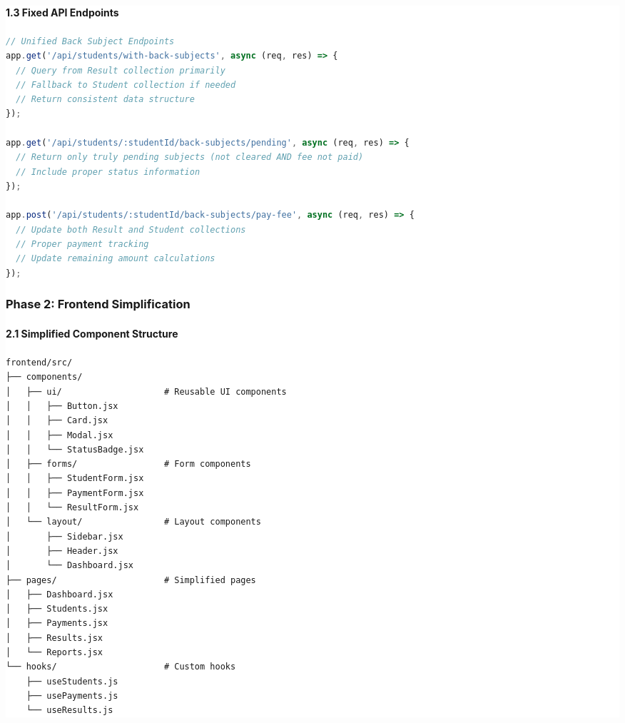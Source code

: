 #### **1.3 Fixed API Endpoints**
```javascript
// Unified Back Subject Endpoints
app.get('/api/students/with-back-subjects', async (req, res) => {
  // Query from Result collection primarily
  // Fallback to Student collection if needed
  // Return consistent data structure
});

app.get('/api/students/:studentId/back-subjects/pending', async (req, res) => {
  // Return only truly pending subjects (not cleared AND fee not paid)
  // Include proper status information
});

app.post('/api/students/:studentId/back-subjects/pay-fee', async (req, res) => {
  // Update both Result and Student collections
  // Proper payment tracking
  // Update remaining amount calculations
});
```

### **Phase 2: Frontend Simplification**

#### **2.1 Simplified Component Structure**
```
frontend/src/
├── components/
│   ├── ui/                    # Reusable UI components
│   │   ├── Button.jsx
│   │   ├── Card.jsx
│   │   ├── Modal.jsx
│   │   └── StatusBadge.jsx
│   ├── forms/                 # Form components
│   │   ├── StudentForm.jsx
│   │   ├── PaymentForm.jsx
│   │   └── ResultForm.jsx
│   └── layout/                # Layout components
│       ├── Sidebar.jsx
│       ├── Header.jsx
│       └── Dashboard.jsx
├── pages/                     # Simplified pages
│   ├── Dashboard.jsx
│   ├── Students.jsx
│   ├── Payments.jsx
│   ├── Results.jsx
│   └── Reports.jsx
└── hooks/                     # Custom hooks
    ├── useStudents.js
    ├── usePayments.js
    └── useResults.js
```
